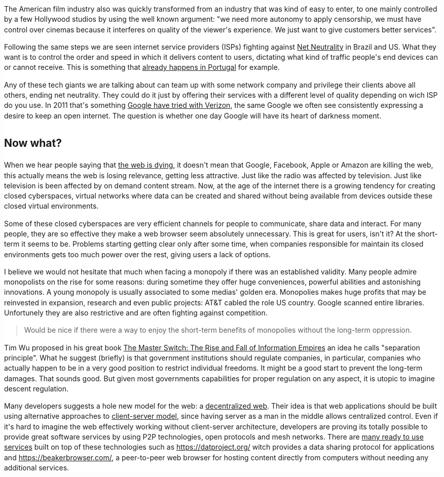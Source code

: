 The American film industry also was quickly transformed from an industry that was kind of easy to enter, to one mainly controlled by a few Hollywood studios by using the well known argument: "we need more autonomy to apply censorship, we must have control over cinemas because it interferes on quality of the viewer's experience. We just want to give customers better services". 

Following the same steps we are seen internet service providers (ISPs) fighting against [Net Neutrality](https://gizmodo.com/heres-what-next-in-the-fight-to-save-net-neutrality-1826086759) in Brazil and US. What they want is to control the order and speed in which it delivers content to users, dictating what kind of traffic people's end devices can or cannot receive. This is something that [already happens in Portugal](http://www.businessinsider.com/net-neutrality-portugal-how-american-internet-could-look-fcc-2017-11) for example.

Any of these tech giants we are talking about can team up with some network company and  privilege their clients above all others, ending net neutrality. They could do it just by offering their services with a different level of quality depending on wich ISP do you use. In 2011 that's something [Google have tried with Verizon](https://www.theguardian.com/technology/2010/aug/05/google-verizon-net-neutrality), the same Google we often see consistently expressing a desire to keep an open internet. The question is whether one day Google will have its heart of darkness moment.

Now what?
------

When we hear people saying that [the web is dying](https://www.youtube.com/watch?v=CcDMWrH6VHU), it doesn't mean that Google, Facebook, Apple or Amazon are killing the web, this actually means the web is losing relevance, getting less attractive. Just like the radio was affected by television. Just like television is been affected by on demand content stream. Now, at the age of the internet there is a growing tendency for creating closed cyberspaces, virtual networks where data can be created and shared without being available from devices outside these closed virtual environments.

Some of these closed cyberspaces are very efficient channels for people to communicate, share data and interact. For many people, they are so effective they make a web browser seem absolutely unnecessary. This is great for users, isn't it? At the short-term it seems to be. Problems starting getting clear only after some time, when companies responsible for maintain its closed environments gets  too much power over the rest, giving users a lack of options.

I believe we would not hesitate that much when facing a monopoly if there was an established validity. Many people admire monopolists on the rise for some reasons: during sometime they offer huge conveniences, powerful abilities and astonishing innovations. A young monopoly is usually associated to some medias' golden era. Monopolies makes huge profits that may be reinvested in expansion, research and even public projects: AT&T cabled the role US country. Google scanned entire libraries. Unfortunely they are also restrictive and are often fighting against competition. 

> Would be nice if there were a way to enjoy the short-term benefits of monopolies without the long-term oppression.
 
Tim Wu proposed in his great book [The Master Switch: The Rise and Fall of Information Empires](https://www.amazon.com/Master-Switch-Rise-Information-Empires/dp/0307390993) an idea he calls "separation principle". What he suggest (briefly) is that government institutions should regulate companies, in particular, companies who actually happen to be in a very good position to restrict individual freedoms. It might be a good start to prevent the long-term damages. That sounds good. But given most governments capabilities for proper regulation on any aspect, it is utopic to imagine descent regulation.

Many developers suggests a hole new model for the web: a [decentralized web](https://dci.mit.edu/decentralizedweb/). Their idea is that web applications should be built using alternative approaches to [client-server model](https://en.wikipedia.org/wiki/Client%E2%80%93server_model), since having server as a man in the middle allows centralized control. Even if it's hard to imagine the web effectively working without client-server architecture, developers are proving its totally possible to provide great software services by using P2P technologies, open protocols and mesh networks. There are [many ready to use services](https://github.com/redecentralize/alternative-internet) built on top of these technologies such as https://datproject.org/ witch provides a data sharing protocol for applications and https://beakerbrowser.com/, a peer-to-peer web browser for hosting content directly from computers without needing any additional services. 
